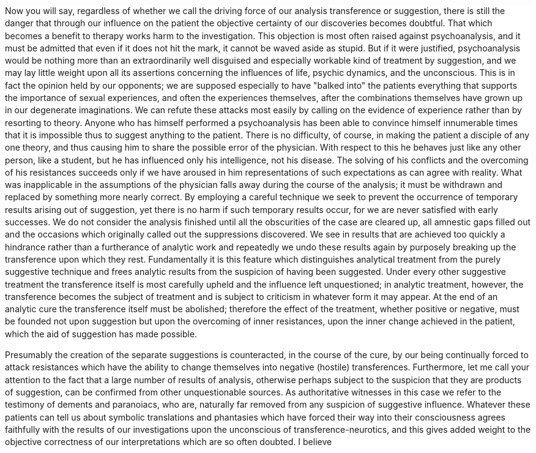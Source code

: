 Now you will say, regardless of whether we call the driving force of our
analysis transference or suggestion, there is still the danger that
through our influence on the patient the objective certainty of our
discoveries becomes doubtful. That which becomes a benefit to therapy
works harm to the investigation. This objection is most often raised
against psychoanalysis, and it must be admitted that even if it does not
hit the mark, it cannot be waved aside as stupid. But if it were
justified, psychoanalysis would be nothing more than an extraordinarily
well disguised and especially workable kind of treatment by suggestion,
and we may lay little weight upon all its assertions concerning the
influences of life, psychic dynamics, and the unconscious. This is in
fact the opinion held by our opponents; we are supposed especially to
have "balked into" the patients everything that supports the importance
of sexual experiences, and often the experiences themselves, after the
combinations themselves have grown up in our degenerate imaginations. We
can refute these attacks most easily by calling on the evidence of
experience rather than by resorting to theory. Anyone who has himself
performed a psychoanalysis has been able to convince himself innumerable
times that it is impossible thus to suggest anything to the patient.
There is no difficulty, of course, in making the patient a disciple of
any one theory, and thus causing him to share the possible error of the
physician. With respect to this he behaves just like any other person,
like a student, but he has influenced only his intelligence, not his
disease. The solving of his conflicts and the overcoming of his
resistances succeeds only if we have aroused in him representations of
such expectations as can agree with reality. What was inapplicable in
the assumptions of the physician falls away during the course of the
analysis; it must be withdrawn and replaced by something more nearly
correct. By employing a careful technique we seek to prevent the
occurrence of temporary results arising out of suggestion, yet there is
no harm if such temporary results occur, for we are never satisfied with
early successes. We do not consider the analysis finished until all the
obscurities of the case are cleared up, all amnestic gaps filled out and
the occasions which originally called out the suppressions discovered.
We see in results that are achieved too quickly a hindrance rather than
a furtherance of analytic work and repeatedly we undo these results
again by purposely breaking up the transference upon which they rest.
Fundamentally it is this feature which distinguishes analytical
treatment from the purely suggestive technique and frees analytic
results from the suspicion of having been suggested. Under every other
suggestive treatment the transference itself is most carefully upheld
and the influence left unquestioned; in analytic treatment, however, the
transference becomes the subject of treatment and is subject to
criticism in whatever form it may appear. At the end of an analytic cure
the transference itself must be abolished; therefore the effect of the
treatment, whether positive or negative, must be founded not upon
suggestion but upon the overcoming of inner resistances, upon the inner
change achieved in the patient, which the aid of suggestion has made
possible.

Presumably the creation of the separate suggestions is counteracted, in
the course of the cure, by our being continually forced to attack
resistances which have the ability to change themselves into negative
(hostile) transferences. Furthermore, let me call your attention to the
fact that a large number of results of analysis, otherwise perhaps
subject to the suspicion that they are products of suggestion, can be
confirmed from other unquestionable sources. As authoritative witnesses
in this case we refer to the testimony of dements and paranoiacs, who
are, naturally far removed from any suspicion of suggestive influence.
Whatever these patients can tell us about symbolic translations and
phantasies which have forced their way into their consciousness agrees
faithfully with the results of our investigations upon the unconscious
of transference-neurotics, and this gives added weight to the objective
correctness of our interpretations which are so often doubted. I believe